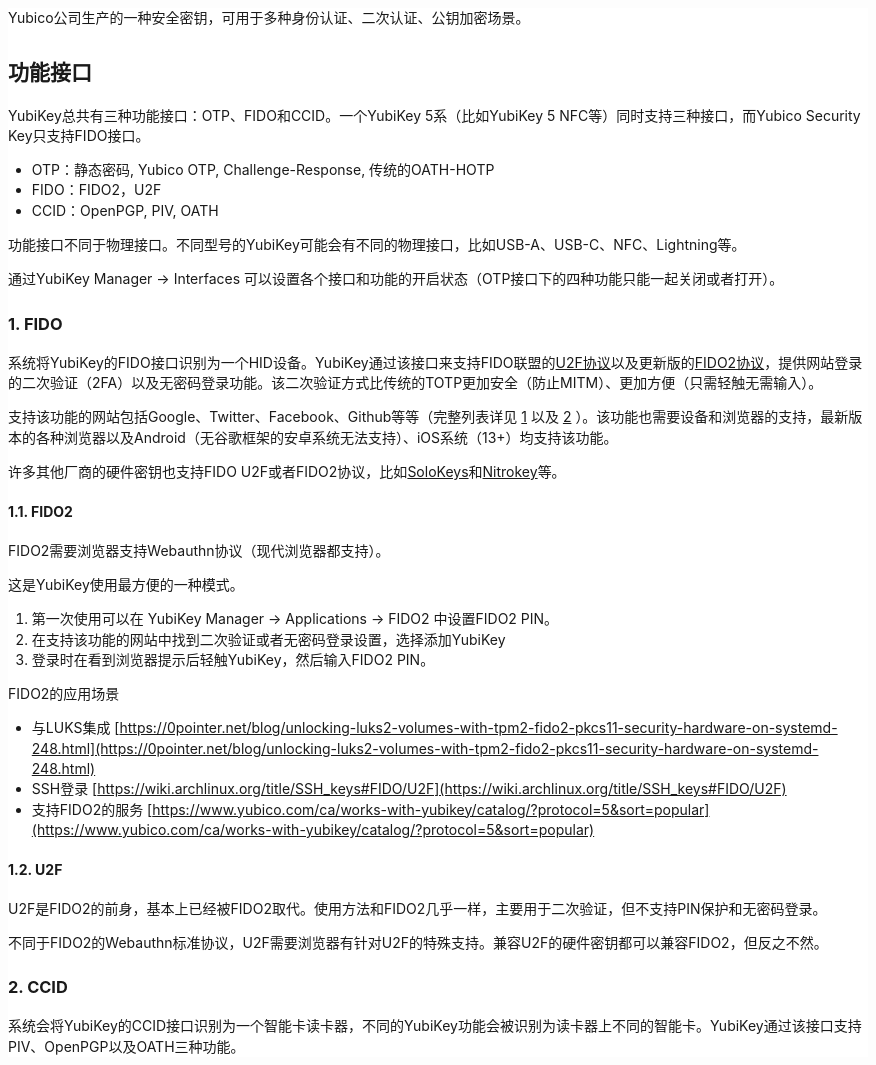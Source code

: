 Yubico公司生产的一种安全密钥，可用于多种身份认证、二次认证、公钥加密场景。

## 功能接口 

YubiKey总共有三种功能接口：OTP、FIDO和CCID。一个YubiKey 5系（比如YubiKey 5 NFC等）同时支持三种接口，而Yubico Security Key只支持FIDO接口。

-   OTP：静态密码, Yubico OTP, Challenge-Response, 传统的OATH-HOTP
-   FIDO：FIDO2，U2F
-   CCID：OpenPGP, PIV, OATH

功能接口不同于物理接口。不同型号的YubiKey可能会有不同的物理接口，比如USB-A、USB-C、NFC、Lightning等。

通过YubiKey Manager -\> Interfaces 可以设置各个接口和功能的开启状态（OTP接口下的四种功能只能一起关闭或者打开）。

### 1. FIDO

系统将YubiKey的FIDO接口识别为一个HID设备。YubiKey通过该接口来支持FIDO联盟的[U2F协议](https://zh.wikipedia.org/wiki/%E9%80%9A%E7%94%A8%E7%AC%AC%E4%BA%8C%E5%9B%A0%E7%B4%A0)以及更新版的[FIDO2协议](https://zh.wikipedia.org/wiki/FIDO2)，提供网站登录的二次验证（2FA）以及无密码登录功能。该二次验证方式比传统的TOTP更加安全（防止MITM）、更加方便（只需轻触无需输入）。

支持该功能的网站包括Google、Twitter、Facebook、Github等等（完整列表详见 [1](https://www.yubico.com/ca/works-with-yubikey/catalog/?series=1&sort=popular) 以及 [2](https://www.buybitcoinworldwide.com/dongle-auth/#) ）。该功能也需要设备和浏览器的支持，最新版本的各种浏览器以及Android（无谷歌框架的安卓系统无法支持）、iOS系统（13+）均支持该功能。

许多其他厂商的硬件密钥也支持FIDO U2F或者FIDO2协议，比如[SoloKeys](https://solokeys.com/)和[Nitrokey](https://www.nitrokey.com/)等。

#### 1.1. FIDO2

FIDO2需要浏览器支持Webauthn协议（现代浏览器都支持）。

这是YubiKey使用最方便的一种模式。

1.  第一次使用可以在 YubiKey Manager -\> Applications -\> FIDO2 中设置FIDO2 PIN。
2.  在支持该功能的网站中找到二次验证或者无密码登录设置，选择添加YubiKey
3.  登录时在看到浏览器提示后轻触YubiKey，然后输入FIDO2 PIN。

FIDO2的应用场景

-   与LUKS集成 [https://0pointer.net/blog/unlocking-luks2-volumes-with-tpm2-fido2-pkcs11-security-hardware-on-systemd-248.html](https://0pointer.net/blog/unlocking-luks2-volumes-with-tpm2-fido2-pkcs11-security-hardware-on-systemd-248.html)
-   SSH登录 [https://wiki.archlinux.org/title/SSH_keys#FIDO/U2F](https://wiki.archlinux.org/title/SSH_keys#FIDO/U2F)
-   支持FIDO2的服务 [https://www.yubico.com/ca/works-with-yubikey/catalog/?protocol=5&sort=popular](https://www.yubico.com/ca/works-with-yubikey/catalog/?protocol=5&sort=popular)

#### 1.2. U2F

U2F是FIDO2的前身，基本上已经被FIDO2取代。使用方法和FIDO2几乎一样，主要用于二次验证，但不支持PIN保护和无密码登录。

不同于FIDO2的Webauthn标准协议，U2F需要浏览器有针对U2F的特殊支持。兼容U2F的硬件密钥都可以兼容FIDO2，但反之不然。

### 2. CCID

系统会将YubiKey的CCID接口识别为一个智能卡读卡器，不同的YubiKey功能会被识别为读卡器上不同的智能卡。YubiKey通过该接口支持PIV、OpenPGP以及OATH三种功能。
